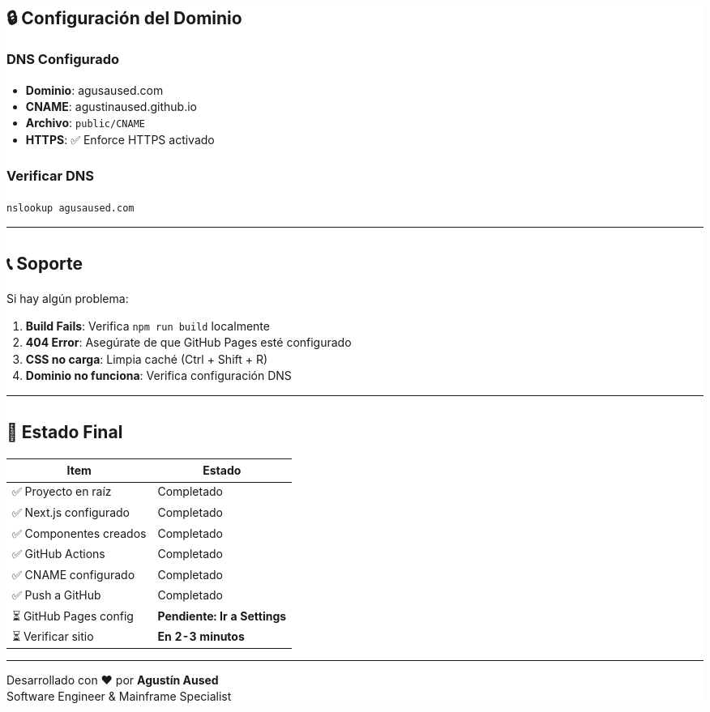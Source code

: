 
## 🔒 Configuración del Dominio

### DNS Configurado
- **Dominio**: agusaused.com
- **CNAME**: agustinaused.github.io
- **Archivo**: `public/CNAME`
- **HTTPS**: ✅ Enforce HTTPS activado

### Verificar DNS
```bash
nslookup agusaused.com
```

---

## 📞 Soporte

Si hay algún problema:

1. **Build Fails**: Verifica `npm run build` localmente
2. **404 Error**: Asegúrate de que GitHub Pages esté configurado
3. **CSS no carga**: Limpia caché (Ctrl + Shift + R)
4. **Dominio no funciona**: Verifica configuración DNS

---

## 🎯 Estado Final

| Item | Estado |
|------|--------|
| ✅ Proyecto en raíz | Completado |
| ✅ Next.js configurado | Completado |
| ✅ Componentes creados | Completado |
| ✅ GitHub Actions | Completado |
| ✅ CNAME configurado | Completado |
| ✅ Push a GitHub | Completado |
| ⏳ GitHub Pages config | **Pendiente: Ir a Settings** |
| ⏳ Verificar sitio | **En 2-3 minutos** |

---

Desarrollado con ❤️ por **Agustín Aused**  
Software Engineer & Mainframe Specialist
